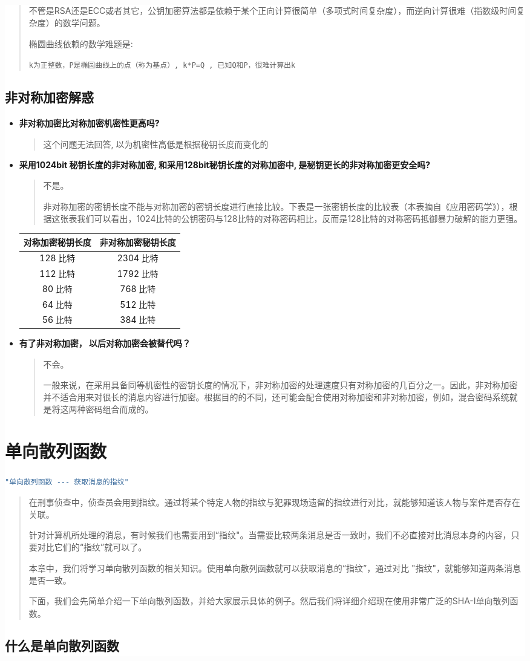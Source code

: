 >    不管是RSA还是ECC或者其它，公钥加密算法都是依赖于某个正向计算很简单（多项式时间复杂度），而逆向计算很难（指数级时间复杂度）的数学问题。
>
>    椭圆曲线依赖的数学难题是:
>
>    `k为正整数，P是椭圆曲线上的点（称为基点）, k*P=Q , 已知Q和P，很难计算出k`



## 非对称加密解惑

- **非对称加密比对称加密机密性更高吗?**

  > 这个问题无法回答, 以为机密性高低是根据秘钥长度而变化的

- **采用1024bit 秘钥长度的非对称加密, 和采用128bit秘钥长度的对称加密中, 是秘钥更长的非对称加密更安全吗?**

  > 不是。
  >
  > 非对称加密的密钥长度不能与对称加密的密钥长度进行直接比较。下表是一张密钥长度的比较表（本表摘自《应用密码学》），根据这张表我们可以看出，1024比特的公钥密码与128比特的对称密码相比，反而是128比特的对称密码抵御暴力破解的能力更强。

  | 对称加密秘钥长度 | 非对称加密秘钥长度 |
  | :--------------: | :----------------: |
  |     128 比特     |     2304 比特      |
  |     112 比特     |     1792 比特      |
  |     80 比特      |      768 比特      |
  |     64 比特      |      512 比特      |
  |     56 比特      |      384 比特      |

- **有了非对称加密， 以后对称加密会被替代吗？**

  > 不会。
  >
  > 一般来说，在采用具备同等机密性的密钥长度的情况下，非对称加密的处理速度只有对称加密的几百分之一。因此，非对称加密并不适合用来对很长的消息内容进行加密。根据目的的不同，还可能会配合使用对称加密和非对称加密，例如，混合密码系统就是将这两种密码组合而成的。



# 单向散列函数

```go
"单向散列函数 --- 获取消息的指纹"
```

> 在刑事侦查中，侦查员会用到指纹。通过将某个特定人物的指纹与犯罪现场遗留的指纹进行对比，就能够知道该人物与案件是否存在关联。
>
> 针对计算机所处理的消息，有时候我们也需要用到“指纹"。当需要比较两条消息是否一致时，我们不必直接对比消息本身的内容，只要对比它们的“指纹”就可以了。
>
> 本章中，我们将学习单向散列函数的相关知识。使用单向散列函数就可以获取消息的“指纹”，通过对比 "指纹"，就能够知道两条消息是否一致。
>
> 下面，我们会先简单介绍一下单向散列函数，并给大家展示具体的例子。然后我们将详细介绍现在使用非常广泛的SHA-I单向散列函数。

## 什么是单向散列函数
